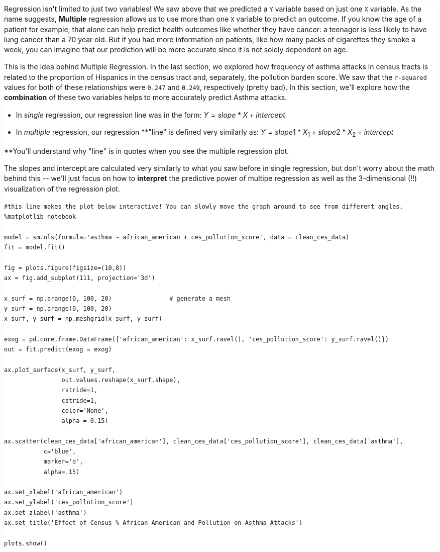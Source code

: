 Regression isn't limited to just two variables! We saw above that we predicted a `Y` variable based on just one `X` variable. As the name suggests, **Multiple** regression allows us to use more than one `X` variable to predict an outcome. If you know the age of a patient for example, that alone can help predict health outcomes like whether they have cancer: a teenager is less likely to have lung cancer than a 70 year old. But if you had more information on patients, like how many packs of cigarettes they smoke a week, you can imagine that our prediction will be more accurate since it is not solely dependent on age.

This is the idea behind Multiple Regression. In the last section, we explored how frequency of asthma attacks in census tracts is related to the proportion of Hispanics in the census tract and, separately, the pollution burden score. We saw that the `r-squared` values for both of these relationships were `0.247` and `0.249`, respectively (pretty bad). In this section, we'll explore how the **combination** of these two variables helps to more accurately predict Asthma attacks.

- In *single* regression, our regression line was in the form: $Y = slope*X + intercept$

- In *multiple* regression, our regression \*\*"line" is defined very similarly as: $Y = slope1*X_1 + slope2*X_2 + intercept$

\*\*You'll understand why "line" is in quotes when you see the multiple regression plot.

The slopes and intercept are calculated very similarly to what you saw before in single regression, but don't worry about the math behind this -- we'll just focus on how to **interpret** the predictive power of multipe regression as well as the 3-dimensional (!!) visualization of the regression plot.

```{code-cell} ipython3
#this line makes the plot below interactive! You can slowly move the graph around to see from different angles.
%matplotlib notebook

model = sm.ols(formula='asthma ~ african_american + ces_pollution_score', data = clean_ces_data)
fit = model.fit()

fig = plots.figure(figsize=(10,8))
ax = fig.add_subplot(111, projection='3d')

x_surf = np.arange(0, 100, 20)                # generate a mesh
y_surf = np.arange(0, 100, 20)
x_surf, y_surf = np.meshgrid(x_surf, y_surf)

exog = pd.core.frame.DataFrame({'african_american': x_surf.ravel(), 'ces_pollution_score': y_surf.ravel()})
out = fit.predict(exog = exog)

ax.plot_surface(x_surf, y_surf,
                out.values.reshape(x_surf.shape),
                rstride=1,
                cstride=1,
                color='None',
                alpha = 0.15)

ax.scatter(clean_ces_data['african_american'], clean_ces_data['ces_pollution_score'], clean_ces_data['asthma'],
           c='blue',
           marker='o',
           alpha=.15)

ax.set_xlabel('african_american')
ax.set_ylabel('ces_pollution_score')
ax.set_zlabel('asthma')
ax.set_title('Effect of Census % African American and Pollution on Asthma Attacks')

plots.show()
```
